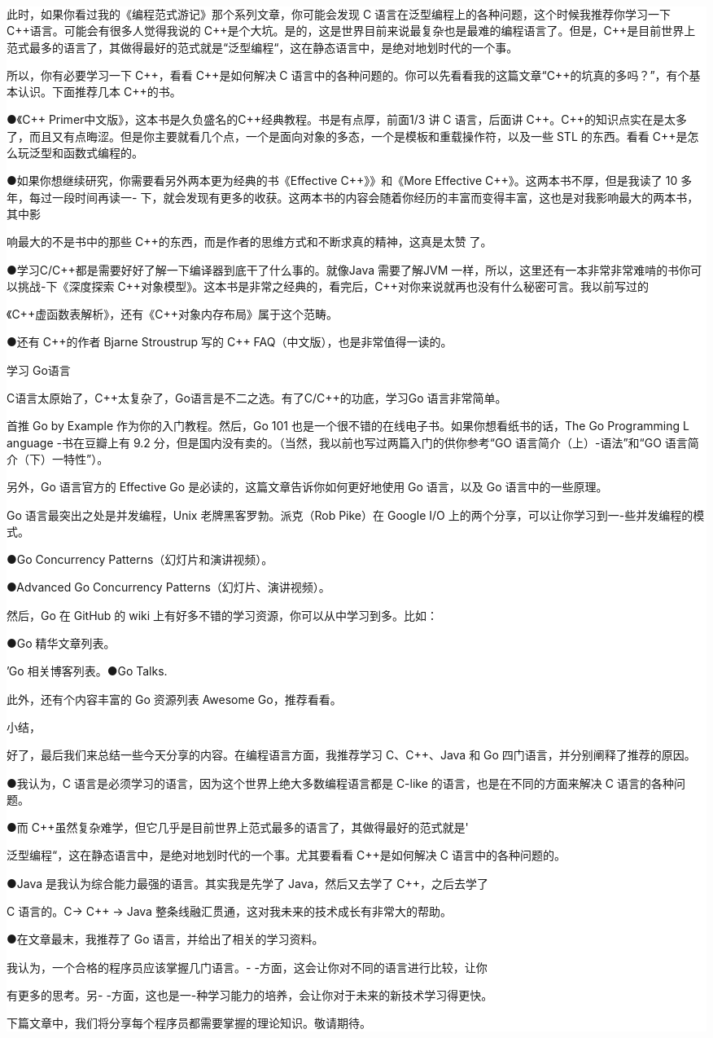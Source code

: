 此时，如果你看过我的《编程范式游记》那个系列文章，你可能会发现 C 语言在泛型编程上的各种问题，这个时候我推荐你学习一下 C++语言。可能会有很多人觉得我说的 C++是个大坑。是的，这是世界目前来说最复杂也是最难的编程语言了。但是，C++是目前世界上范式最多的语言了，其做得最好的范式就是“泛型编程“，这在静态语言中，是绝对地划时代的一个事。

所以，你有必要学习一下 C++，看看 C++是如何解决 C 语言中的各种问题的。你可以先看看我的这篇文章“C++的坑真的多吗？”，有个基本认识。下面推荐几本 C++的书。

●《C++ Primer中文版》，这本书是久负盛名的C++经典教程。书是有点厚，前面1/3 讲 C 语言，后面讲 C++。C++的知识点实在是太多了，而且又有点晦涩。但是你主要就看几个点，一个是面向对象的多态，一个是模板和重载操作符，以及一些 STL 的东西。看看 C++是怎么玩泛型和函数式编程的。

●如果你想继续研究，你需要看另外两本更为经典的书《Effective C++》》和《More Effective C++》。这两本书不厚，但是我读了 10 多年，每过一段时间再读一- 下，就会发现有更多的收获。这两本书的内容会随着你经历的丰富而变得丰富，这也是对我影响最大的两本书，其中影

响最大的不是书中的那些 C++的东西，而是作者的思维方式和不断求真的精神，这真是太赞 了。

●学习C/C++都是需要好好了解一下编译器到底干了什么事的。就像Java 需要了解JVM 一样，所以，这里还有一本非常非常难啃的书你可以挑战-下《深度探索 C++对象模型》。这本书是非常之经典的，看完后，C++对你来说就再也没有什么秘密可言。我以前写过的

《C++虚函数表解析》，还有《C++对象内存布局》属于这个范畴。

●还有 C++的作者 Bjarne Stroustrup 写的 C++ FAQ（中文版），也是非常值得一读的。

学习 Go语言

C语言太原始了，C++太复杂了，Go语言是不二之选。有了C/C++的功底，学习Go 语言非常简单。

首推 Go by Example 作为你的入门教程。然后，Go 101 也是一个很不错的在线电子书。如果你想看纸书的话，The Go Programming L anguage -书在豆瓣上有 9.2 分，但是国内没有卖的。（当然，我以前也写过两篇入门的供你参考“GO 语言简介（上）-语法”和“GO 语言简介（下）一特性”）。

另外，Go 语言官方的 Effective Go 是必读的，这篇文章告诉你如何更好地使用 Go 语言，以及 Go 语言中的一些原理。

Go 语言最突出之处是并发编程，Unix 老牌黑客罗勃。派克（Rob Pike）在 Google I/O 上的两个分享，可以让你学习到一-些并发编程的模式。

●Go Concurrency Patterns（幻灯片和演讲视频）。

●Advanced Go Concurrency Patterns（幻灯片、演讲视频）。

然后，Go 在 GitHub 的 wiki 上有好多不错的学习资源，你可以从中学习到多。比如：

●Go 精华文章列表。

’Go 相关博客列表。●Go Talks.

此外，还有个内容丰富的 Go 资源列表 Awesome Go，推荐看看。

小结，

好了，最后我们来总结一些今天分享的内容。在编程语言方面，我推荐学习 C、C++、Java 和 Go 四门语言，并分别阐释了推荐的原因。

●我认为，C 语言是必须学习的语言，因为这个世界上绝大多数编程语言都是 C-like 的语言，也是在不同的方面来解决 C 语言的各种问题。

●而 C++虽然复杂难学，但它几乎是目前世界上范式最多的语言了，其做得最好的范式就是'

泛型编程“，这在静态语言中，是绝对地划时代的一个事。尤其要看看 C++是如何解决 C 语言中的各种问题的。

●Java 是我认为综合能力最强的语言。其实我是先学了 Java，然后又去学了 C++，之后去学了

C 语言的。C-> C++ -> Java 整条线融汇贯通，这对我未来的技术成长有非常大的帮助。

●在文章最末，我推荐了 Go 语言，并给出了相关的学习资料。

我认为，一个合格的程序员应该掌握几门语言。- -方面，这会让你对不同的语言进行比较，让你

有更多的思考。另- -方面，这也是一-种学习能力的培养，会让你对于未来的新技术学习得更快。

下篇文章中，我们将分享每个程序员都需要掌握的理论知识。敬请期待。